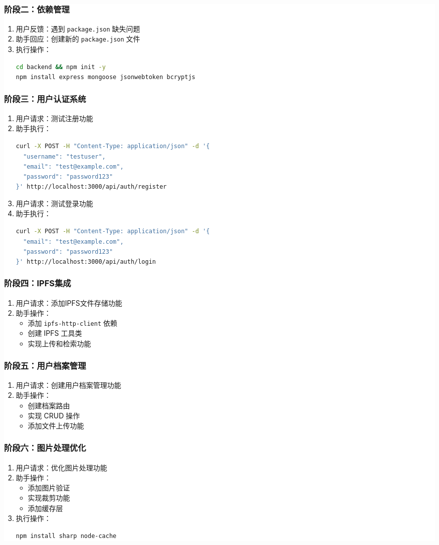 ### 阶段二：依赖管理
1. 用户反馈：遇到 `package.json` 缺失问题
2. 助手回应：创建新的 `package.json` 文件
3. 执行操作：
   ```bash
   cd backend && npm init -y
   npm install express mongoose jsonwebtoken bcryptjs
   ```

### 阶段三：用户认证系统
1. 用户请求：测试注册功能
2. 助手执行：
   ```bash
   curl -X POST -H "Content-Type: application/json" -d '{
     "username": "testuser",
     "email": "test@example.com",
     "password": "password123"
   }' http://localhost:3000/api/auth/register
   ```
3. 用户请求：测试登录功能
4. 助手执行：
   ```bash
   curl -X POST -H "Content-Type: application/json" -d '{
     "email": "test@example.com",
     "password": "password123"
   }' http://localhost:3000/api/auth/login
   ```

### 阶段四：IPFS集成
1. 用户请求：添加IPFS文件存储功能
2. 助手操作：
   - 添加 `ipfs-http-client` 依赖
   - 创建 IPFS 工具类
   - 实现上传和检索功能

### 阶段五：用户档案管理
1. 用户请求：创建用户档案管理功能
2. 助手操作：
   - 创建档案路由
   - 实现 CRUD 操作
   - 添加文件上传功能

### 阶段六：图片处理优化
1. 用户请求：优化图片处理功能
2. 助手操作：
   - 添加图片验证
   - 实现裁剪功能
   - 添加缓存层
3. 执行操作：
   ```bash
   npm install sharp node-cache
   ```
